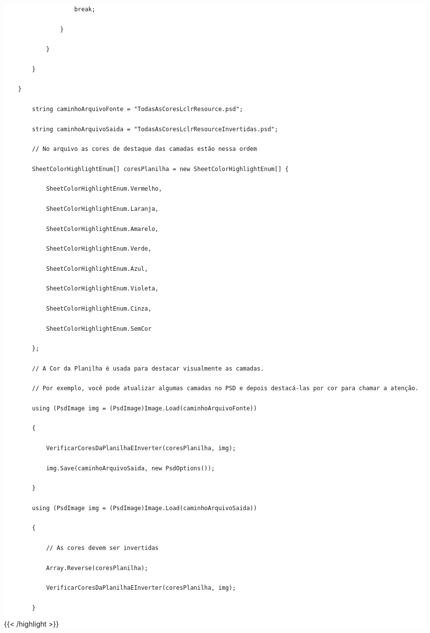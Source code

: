                         break;

                    }

                }

            }

        }

            string caminhoArquivoFonte = "TodasAsCoresLclrResource.psd";

            string caminhoArquivoSaida = "TodasAsCoresLclrResourceInvertidas.psd";

            // No arquivo as cores de destaque das camadas estão nessa ordem

            SheetColorHighlightEnum[] coresPlanilha = new SheetColorHighlightEnum[] {

                SheetColorHighlightEnum.Vermelho,

                SheetColorHighlightEnum.Laranja,

                SheetColorHighlightEnum.Amarelo,

                SheetColorHighlightEnum.Verde,

                SheetColorHighlightEnum.Azul,

                SheetColorHighlightEnum.Violeta,

                SheetColorHighlightEnum.Cinza,

                SheetColorHighlightEnum.SemCor

            };            

            // A Cor da Planilha é usada para destacar visualmente as camadas. 

            // Por exemplo, você pode atualizar algumas camadas no PSD e depois destacá-las por cor para chamar a atenção.

            using (PsdImage img = (PsdImage)Image.Load(caminhoArquivoFonte))

            {

                VerificarCoresDaPlanilhaEInverter(coresPlanilha, img);

                img.Save(caminhoArquivoSaida, new PsdOptions());

            }

            using (PsdImage img = (PsdImage)Image.Load(caminhoArquivoSaida))

            {

                // As cores devem ser invertidas

                Array.Reverse(coresPlanilha);

                VerificarCoresDaPlanilhaEInverter(coresPlanilha, img);

            }

{{< /highlight >}}
